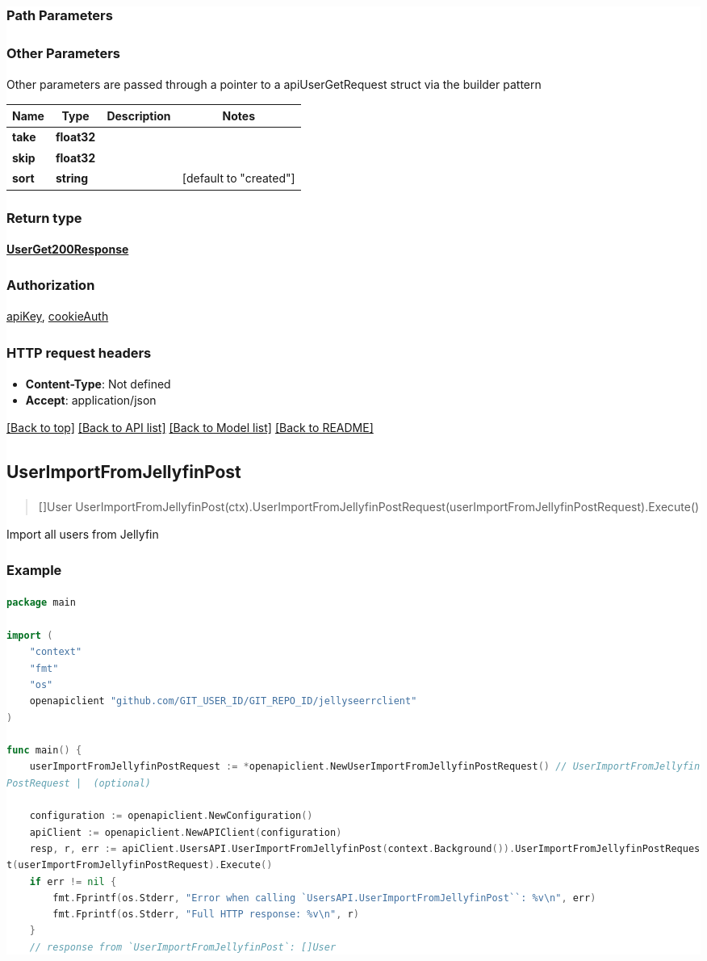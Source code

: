 ### Path Parameters



### Other Parameters

Other parameters are passed through a pointer to a apiUserGetRequest struct via the builder pattern


Name | Type | Description  | Notes
------------- | ------------- | ------------- | -------------
 **take** | **float32** |  | 
 **skip** | **float32** |  | 
 **sort** | **string** |  | [default to &quot;created&quot;]

### Return type

[**UserGet200Response**](UserGet200Response.md)

### Authorization

[apiKey](../README.md#apiKey), [cookieAuth](../README.md#cookieAuth)

### HTTP request headers

- **Content-Type**: Not defined
- **Accept**: application/json

[[Back to top]](#) [[Back to API list]](../README.md#documentation-for-api-endpoints)
[[Back to Model list]](../README.md#documentation-for-models)
[[Back to README]](../README.md)


## UserImportFromJellyfinPost

> []User UserImportFromJellyfinPost(ctx).UserImportFromJellyfinPostRequest(userImportFromJellyfinPostRequest).Execute()

Import all users from Jellyfin



### Example

```go
package main

import (
	"context"
	"fmt"
	"os"
	openapiclient "github.com/GIT_USER_ID/GIT_REPO_ID/jellyseerrclient"
)

func main() {
	userImportFromJellyfinPostRequest := *openapiclient.NewUserImportFromJellyfinPostRequest() // UserImportFromJellyfinPostRequest |  (optional)

	configuration := openapiclient.NewConfiguration()
	apiClient := openapiclient.NewAPIClient(configuration)
	resp, r, err := apiClient.UsersAPI.UserImportFromJellyfinPost(context.Background()).UserImportFromJellyfinPostRequest(userImportFromJellyfinPostRequest).Execute()
	if err != nil {
		fmt.Fprintf(os.Stderr, "Error when calling `UsersAPI.UserImportFromJellyfinPost``: %v\n", err)
		fmt.Fprintf(os.Stderr, "Full HTTP response: %v\n", r)
	}
	// response from `UserImportFromJellyfinPost`: []User
```